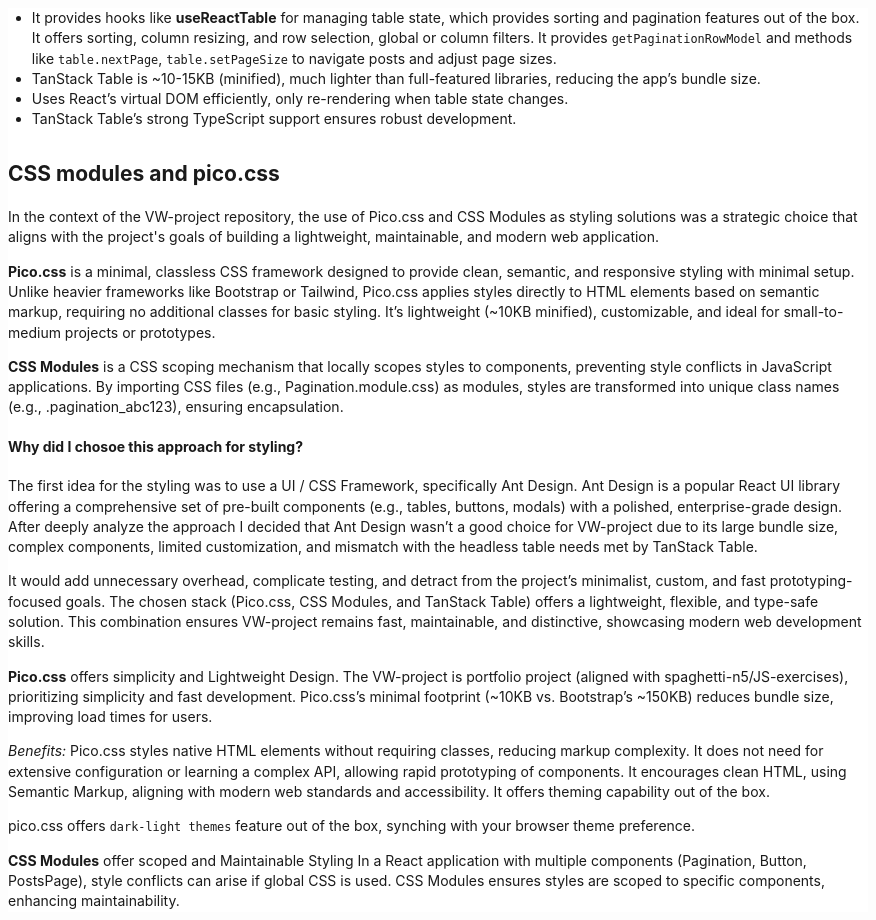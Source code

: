 - It provides hooks like **useReactTable** for managing table state, which provides sorting and pagination features out of the box. It offers sorting, column resizing, and row selection, global or column filters. It provides `getPaginationRowModel` and methods like `table.nextPage`, `table.setPageSize` to navigate posts and adjust page sizes.
- TanStack Table is ~10-15KB (minified), much lighter than full-featured libraries, reducing the app’s bundle size.
- Uses React’s virtual DOM efficiently, only re-rendering when table state changes.
- TanStack Table’s strong TypeScript support ensures robust development.

## CSS modules and pico.css

In the context of the VW-project repository, the use of Pico.css and CSS Modules as styling solutions was a strategic choice that aligns with the project's goals of building a lightweight, maintainable, and modern web application.

**Pico.css** is a minimal, classless CSS framework designed to provide clean, semantic, and responsive styling with minimal setup. Unlike heavier frameworks like Bootstrap or Tailwind, Pico.css applies styles directly to HTML elements based on semantic markup, requiring no additional classes for basic styling. It’s lightweight (~10KB minified), customizable, and ideal for small-to-medium projects or prototypes.

**CSS Modules** is a CSS scoping mechanism that locally scopes styles to components, preventing style conflicts in JavaScript applications. By importing CSS files (e.g., Pagination.module.css) as modules, styles are transformed into unique class names (e.g., .pagination_abc123), ensuring encapsulation.

#### Why did I chosoe this approach for styling?

The first idea for the styling was to use a UI / CSS Framework, specifically Ant Design. Ant Design is a popular React UI library offering a comprehensive set of pre-built components (e.g., tables, buttons, modals) with a polished, enterprise-grade design.
After deeply analyze the approach I decided that Ant Design wasn’t a good choice for VW-project due to its large bundle size, complex components, limited customization, and mismatch with the headless table needs met by TanStack Table.

It would add unnecessary overhead, complicate testing, and detract from the project’s minimalist, custom, and fast prototyping-focused goals. The chosen stack (Pico.css, CSS Modules, and TanStack Table) offers a lightweight, flexible, and type-safe solution. This combination ensures VW-project remains fast, maintainable, and distinctive, showcasing modern web development skills.

**Pico.css** offers simplicity and Lightweight Design.
The VW-project is portfolio project (aligned with spaghetti-n5/JS-exercises), prioritizing simplicity and fast development. Pico.css’s minimal footprint (~10KB vs. Bootstrap’s ~150KB) reduces bundle size, improving load times for users.

*Benefits:*
Pico.css styles native HTML elements without requiring classes, reducing markup complexity. It does not need for extensive configuration or learning a complex API, allowing rapid prototyping of components. It encourages clean HTML, using Semantic Markup, aligning with modern web standards and accessibility. It offers theming capability out of the box.

pico.css offers `dark-light themes` feature out of the box, synching with your browser theme preference.

**CSS Modules** offer scoped and Maintainable Styling
In a React application with multiple components (Pagination, Button, PostsPage), style conflicts can arise if global CSS is used. CSS Modules ensures styles are scoped to specific components, enhancing maintainability.
